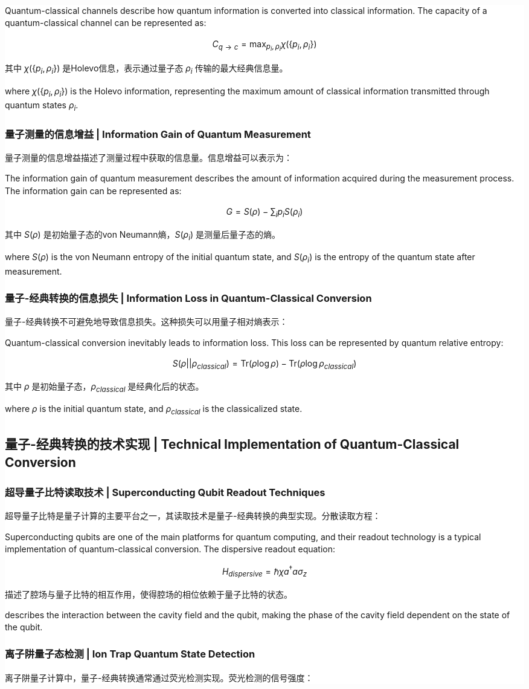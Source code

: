 Quantum-classical channels describe how quantum information is converted into classical information. The capacity of a quantum-classical channel can be represented as:

$$C_{q\rightarrow c} = \max_{p_i, \rho_i} \chi(\{p_i, \rho_i\})$$

其中 $\chi(\{p_i, \rho_i\})$ 是Holevo信息，表示通过量子态 $\rho_i$ 传输的最大经典信息量。

where $\chi(\{p_i, \rho_i\})$ is the Holevo information, representing the maximum amount of classical information transmitted through quantum states $\rho_i$.

### 量子测量的信息增益 | Information Gain of Quantum Measurement

量子测量的信息增益描述了测量过程中获取的信息量。信息增益可以表示为：

The information gain of quantum measurement describes the amount of information acquired during the measurement process. The information gain can be represented as:

$$G = S(\rho) - \sum_i p_i S(\rho_i)$$

其中 $S(\rho)$ 是初始量子态的von Neumann熵，$S(\rho_i)$ 是测量后量子态的熵。

where $S(\rho)$ is the von Neumann entropy of the initial quantum state, and $S(\rho_i)$ is the entropy of the quantum state after measurement.

### 量子-经典转换的信息损失 | Information Loss in Quantum-Classical Conversion

量子-经典转换不可避免地导致信息损失。这种损失可以用量子相对熵表示：

Quantum-classical conversion inevitably leads to information loss. This loss can be represented by quantum relative entropy:

$$S(\rho||\rho_{classical}) = \text{Tr}(\rho \log \rho) - \text{Tr}(\rho \log \rho_{classical})$$

其中 $\rho$ 是初始量子态，$\rho_{classical}$ 是经典化后的状态。

where $\rho$ is the initial quantum state, and $\rho_{classical}$ is the classicalized state.

## 量子-经典转换的技术实现 | Technical Implementation of Quantum-Classical Conversion

### 超导量子比特读取技术 | Superconducting Qubit Readout Techniques

超导量子比特是量子计算的主要平台之一，其读取技术是量子-经典转换的典型实现。分散读取方程：

Superconducting qubits are one of the main platforms for quantum computing, and their readout technology is a typical implementation of quantum-classical conversion. The dispersive readout equation:

$$H_{dispersive} = \hbar \chi a^\dagger a \sigma_z$$

描述了腔场与量子比特的相互作用，使得腔场的相位依赖于量子比特的状态。

describes the interaction between the cavity field and the qubit, making the phase of the cavity field dependent on the state of the qubit.

### 离子阱量子态检测 | Ion Trap Quantum State Detection

离子阱量子计算中，量子-经典转换通常通过荧光检测实现。荧光检测的信号强度：
